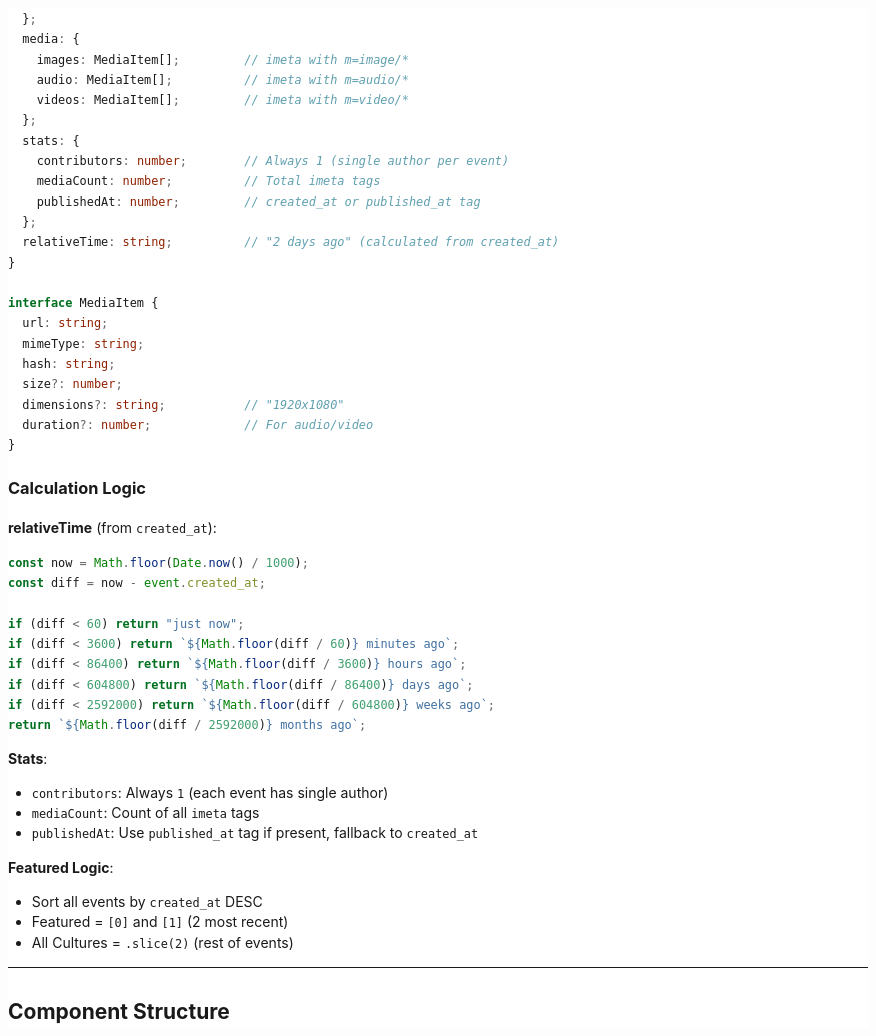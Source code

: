 ```typescript
  };
  media: {
    images: MediaItem[];         // imeta with m=image/*
    audio: MediaItem[];          // imeta with m=audio/*
    videos: MediaItem[];         // imeta with m=video/*
  };
  stats: {
    contributors: number;        // Always 1 (single author per event)
    mediaCount: number;          // Total imeta tags
    publishedAt: number;         // created_at or published_at tag
  };
  relativeTime: string;          // "2 days ago" (calculated from created_at)
}

interface MediaItem {
  url: string;
  mimeType: string;
  hash: string;
  size?: number;
  dimensions?: string;           // "1920x1080"
  duration?: number;             // For audio/video
}
```

### Calculation Logic

**relativeTime** (from `created_at`):
```typescript
const now = Math.floor(Date.now() / 1000);
const diff = now - event.created_at;

if (diff < 60) return "just now";
if (diff < 3600) return `${Math.floor(diff / 60)} minutes ago`;
if (diff < 86400) return `${Math.floor(diff / 3600)} hours ago`;
if (diff < 604800) return `${Math.floor(diff / 86400)} days ago`;
if (diff < 2592000) return `${Math.floor(diff / 604800)} weeks ago`;
return `${Math.floor(diff / 2592000)} months ago`;
```

**Stats**:
- `contributors`: Always `1` (each event has single author)
- `mediaCount`: Count of all `imeta` tags
- `publishedAt`: Use `published_at` tag if present, fallback to `created_at`

**Featured Logic**:
- Sort all events by `created_at` DESC
- Featured = `[0]` and `[1]` (2 most recent)
- All Cultures = `.slice(2)` (rest of events)

---

## Component Structure
